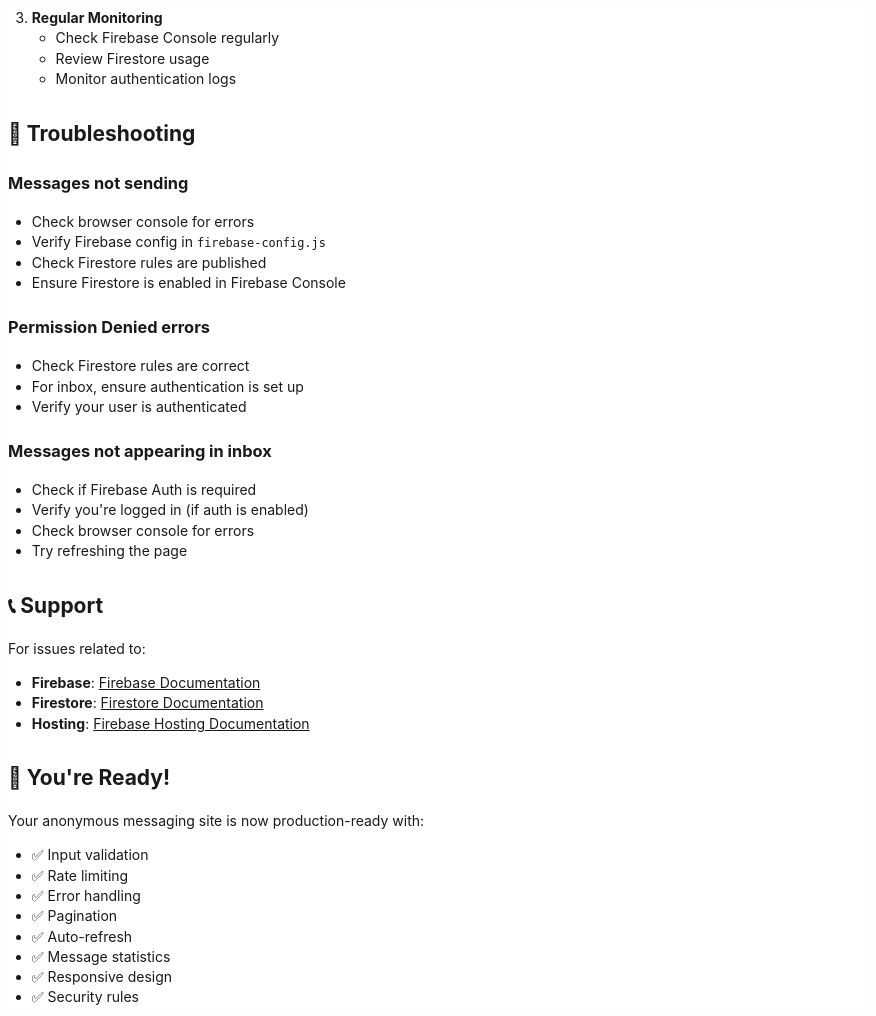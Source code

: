 3. **Regular Monitoring**
   - Check Firebase Console regularly
   - Review Firestore usage
   - Monitor authentication logs

## 🐛 Troubleshooting

### Messages not sending
- Check browser console for errors
- Verify Firebase config in `firebase-config.js`
- Check Firestore rules are published
- Ensure Firestore is enabled in Firebase Console

### Permission Denied errors
- Check Firestore rules are correct
- For inbox, ensure authentication is set up
- Verify your user is authenticated

### Messages not appearing in inbox
- Check if Firebase Auth is required
- Verify you're logged in (if auth is enabled)
- Check browser console for errors
- Try refreshing the page

## 📞 Support

For issues related to:
- **Firebase**: [Firebase Documentation](https://firebase.google.com/docs)
- **Firestore**: [Firestore Documentation](https://firebase.google.com/docs/firestore)
- **Hosting**: [Firebase Hosting Documentation](https://firebase.google.com/docs/hosting)

## 🎉 You're Ready!

Your anonymous messaging site is now production-ready with:
- ✅ Input validation
- ✅ Rate limiting
- ✅ Error handling
- ✅ Pagination
- ✅ Auto-refresh
- ✅ Message statistics
- ✅ Responsive design
- ✅ Security rules
